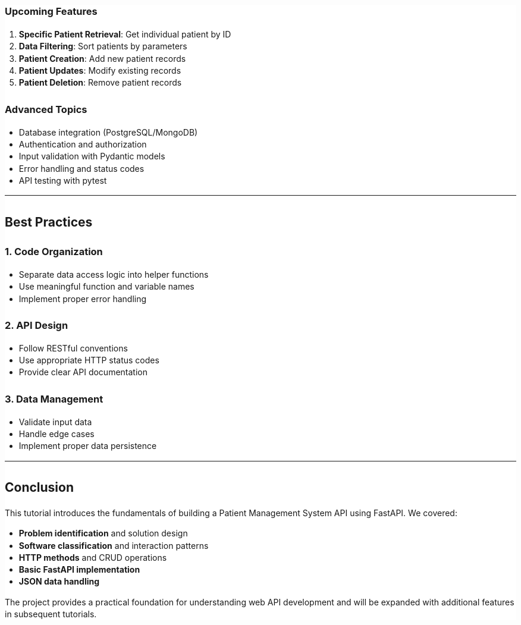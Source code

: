 ### Upcoming Features
1. **Specific Patient Retrieval**: Get individual patient by ID
2. **Data Filtering**: Sort patients by parameters
3. **Patient Creation**: Add new patient records
4. **Patient Updates**: Modify existing records
5. **Patient Deletion**: Remove patient records

### Advanced Topics
- Database integration (PostgreSQL/MongoDB)
- Authentication and authorization
- Input validation with Pydantic models
- Error handling and status codes
- API testing with pytest

---

## Best Practices

### 1. Code Organization
- Separate data access logic into helper functions
- Use meaningful function and variable names
- Implement proper error handling

### 2. API Design
- Follow RESTful conventions
- Use appropriate HTTP status codes
- Provide clear API documentation

### 3. Data Management
- Validate input data
- Handle edge cases
- Implement proper data persistence

---

## Conclusion

This tutorial introduces the fundamentals of building a Patient Management System API using FastAPI. We covered:

- **Problem identification** and solution design
- **Software classification** and interaction patterns
- **HTTP methods** and CRUD operations
- **Basic FastAPI implementation**
- **JSON data handling**

The project provides a practical foundation for understanding web API development and will be expanded with additional features in subsequent tutorials.
